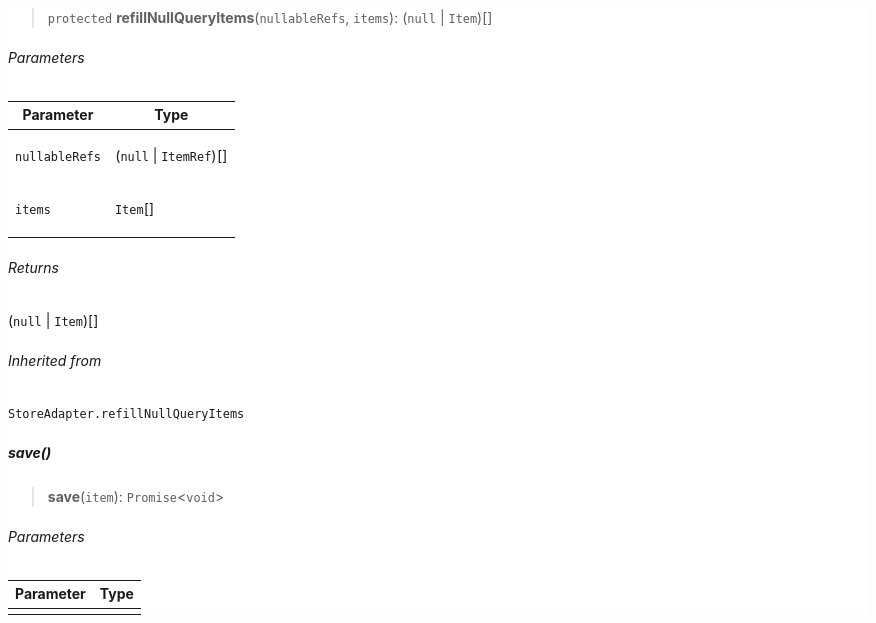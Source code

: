 > `protected` **refillNullQueryItems**(`nullableRefs`, `items`): (`null` \| `Item`)[]

###### Parameters

<table>
<thead>
<tr>
<th>Parameter</th>
<th>Type</th>
</tr>
</thead>
<tbody>
<tr>
<td>

`nullableRefs`

</td>
<td>

(`null` \| `ItemRef`)[]

</td>
</tr>
<tr>
<td>

`items`

</td>
<td>

`Item`[]

</td>
</tr>
</tbody>
</table>

###### Returns

(`null` \| `Item`)[]

###### Inherited from

`StoreAdapter.refillNullQueryItems`

##### save()

> **save**(`item`): `Promise`\<`void`\>

###### Parameters

<table>
<thead>
<tr>
<th>Parameter</th>
<th>Type</th>
</tr>
</thead>
<tbody>
<tr>
<td>
